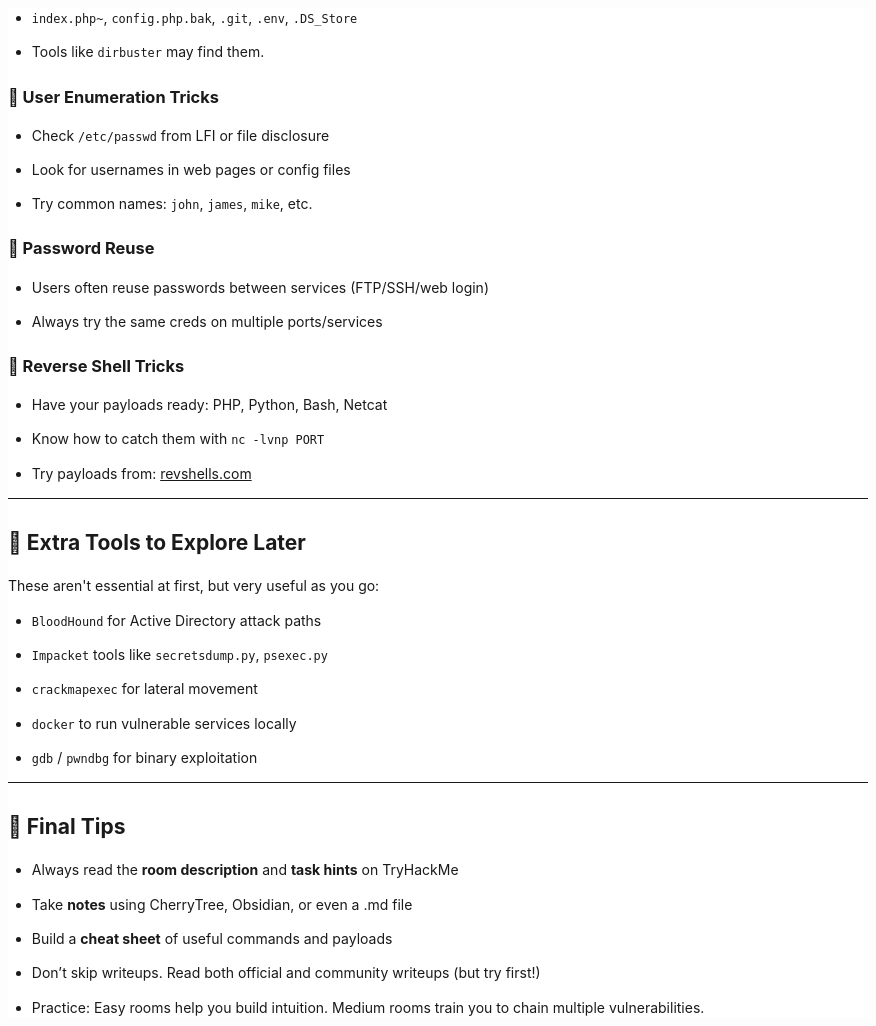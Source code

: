 - `index.php~`, `config.php.bak`, `.git`, `.env`, `.DS_Store`
    
- Tools like `dirbuster` may find them.
    

### 🔢 User Enumeration Tricks

- Check `/etc/passwd` from LFI or file disclosure
    
- Look for usernames in web pages or config files
    
- Try common names: `john`, `james`, `mike`, etc.
    

### 🔐 Password Reuse

- Users often reuse passwords between services (FTP/SSH/web login)
    
- Always try the same creds on multiple ports/services
    

### 🔢 Reverse Shell Tricks

- Have your payloads ready: PHP, Python, Bash, Netcat
    
- Know how to catch them with `nc -lvnp PORT`
    
- Try payloads from: [revshells.com](https://www.revshells.com)
    

---

## 🤍 Extra Tools to Explore Later

These aren't essential at first, but very useful as you go:

- `BloodHound` for Active Directory attack paths
    
- `Impacket` tools like `secretsdump.py`, `psexec.py`
    
- `crackmapexec` for lateral movement
    
- `docker` to run vulnerable services locally
    
- `gdb` / `pwndbg` for binary exploitation
    

---

## 📖 Final Tips

- Always read the **room description** and **task hints** on TryHackMe
    
- Take **notes** using CherryTree, Obsidian, or even a .md file
    
- Build a **cheat sheet** of useful commands and payloads
    
- Don’t skip writeups. Read both official and community writeups (but try first!)
    
- Practice: Easy rooms help you build intuition. Medium rooms train you to chain multiple vulnerabilities.
    